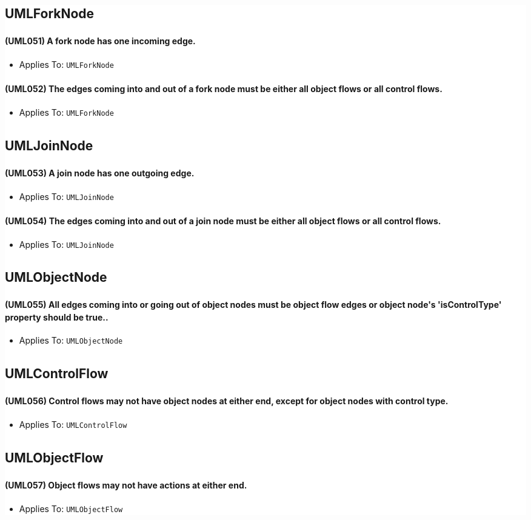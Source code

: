 UMLForkNode
-----------

#### (UML051) A fork node has one incoming edge.
- Applies To: `UMLForkNode`

#### (UML052) The edges coming into and out of a fork node must be either all object flows or all control flows.
- Applies To: `UMLForkNode`


UMLJoinNode
-----------

#### (UML053) A join node has one outgoing edge.
- Applies To: `UMLJoinNode`

#### (UML054) The edges coming into and out of a join node must be either all object flows or all control flows.
- Applies To: `UMLJoinNode`


UMLObjectNode
-------------

#### (UML055) All edges coming into or going out of object nodes must be object flow edges or object node's 'isControlType' property should be true..
- Applies To: `UMLObjectNode`


UMLControlFlow
--------------

#### (UML056) Control flows may not have object nodes at either end, except for object nodes with control type.
- Applies To: `UMLControlFlow`

UMLObjectFlow
-------------

#### (UML057) Object flows may not have actions at either end.
- Applies To: `UMLObjectFlow`
